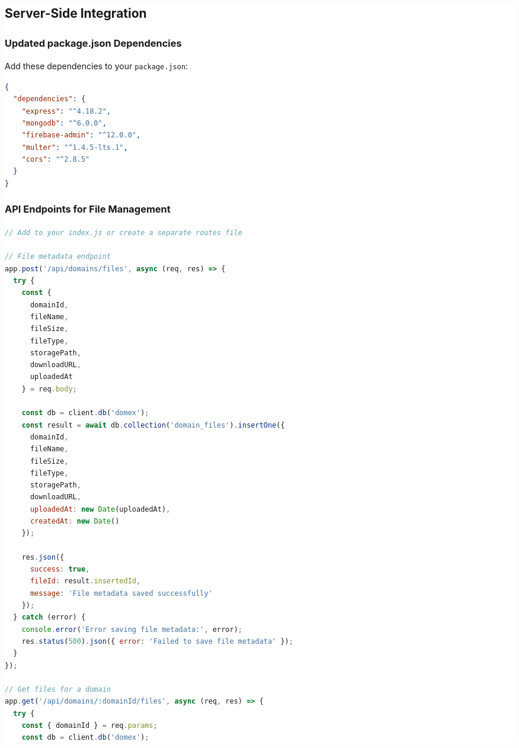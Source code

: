 ## Server-Side Integration

### Updated package.json Dependencies

Add these dependencies to your `package.json`:

```json
{
  "dependencies": {
    "express": "^4.18.2",
    "mongodb": "^6.0.0",
    "firebase-admin": "^12.0.0",
    "multer": "^1.4.5-lts.1",
    "cors": "^2.8.5"
  }
}
```

### API Endpoints for File Management

```javascript
// Add to your index.js or create a separate routes file

// File metadata endpoint
app.post('/api/domains/files', async (req, res) => {
  try {
    const {
      domainId,
      fileName,
      fileSize,
      fileType,
      storagePath,
      downloadURL,
      uploadedAt
    } = req.body;

    const db = client.db('domex');
    const result = await db.collection('domain_files').insertOne({
      domainId,
      fileName,
      fileSize,
      fileType,
      storagePath,
      downloadURL,
      uploadedAt: new Date(uploadedAt),
      createdAt: new Date()
    });

    res.json({
      success: true,
      fileId: result.insertedId,
      message: 'File metadata saved successfully'
    });
  } catch (error) {
    console.error('Error saving file metadata:', error);
    res.status(500).json({ error: 'Failed to save file metadata' });
  }
});

// Get files for a domain
app.get('/api/domains/:domainId/files', async (req, res) => {
  try {
    const { domainId } = req.params;
    const db = client.db('domex');
```
